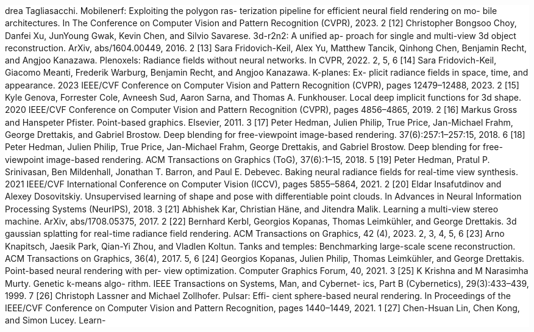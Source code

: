 drea Tagliasacchi. Mobilenerf: Exploiting the polygon ras-
terization pipeline for efficient neural field rendering on mo-
bile architectures. In The Conference on Computer Vision
and Pattern Recognition (CVPR), 2023. 2
[12] Christopher Bongsoo Choy, Danfei Xu, JunYoung Gwak,
Kevin Chen, and Silvio Savarese. 3d-r2n2: A unified ap-
proach for single and multi-view 3d object reconstruction.
ArXiv, abs/1604.00449, 2016. 2
[13] Sara Fridovich-Keil, Alex Yu, Matthew Tancik, Qinhong
Chen, Benjamin Recht, and Angjoo Kanazawa. Plenoxels:
Radiance fields without neural networks. In CVPR, 2022. 2,
5, 6
[14] Sara Fridovich-Keil, Giacomo Meanti, Frederik Warburg,
Benjamin Recht, and Angjoo Kanazawa. K-planes: Ex-
plicit radiance fields in space, time, and appearance. 2023
IEEE/CVF Conference on Computer Vision and Pattern
Recognition (CVPR), pages 12479–12488, 2023. 2
[15] Kyle Genova, Forrester Cole, Avneesh Sud, Aaron Sarna,
and Thomas A. Funkhouser. Local deep implicit functions
for 3d shape. 2020 IEEE/CVF Conference on Computer
Vision and Pattern Recognition (CVPR), pages 4856–4865,
2019. 2
[16] Markus Gross and Hanspeter Pfister. Point-based graphics.
Elsevier, 2011. 3
[17] Peter Hedman, Julien Philip, True Price, Jan-Michael Frahm,
George Drettakis, and Gabriel Brostow. Deep blending for
free-viewpoint image-based rendering. 37(6):257:1–257:15,
2018. 6
[18] Peter Hedman, Julien Philip, True Price, Jan-Michael Frahm,
George Drettakis, and Gabriel Brostow. Deep blending for
free-viewpoint image-based rendering. ACM Transactions
on Graphics (ToG), 37(6):1–15, 2018. 5
[19] Peter Hedman, Pratul P. Srinivasan, Ben Mildenhall,
Jonathan T. Barron, and Paul E. Debevec. Baking neural
radiance fields for real-time view synthesis. 2021 IEEE/CVF
International Conference on Computer Vision (ICCV), pages
5855–5864, 2021. 2
[20] Eldar Insafutdinov and Alexey Dosovitskiy. Unsupervised
learning of shape and pose with differentiable point clouds.
In Advances in Neural Information Processing Systems
(NeurIPS), 2018. 3
[21] Abhishek Kar, Christian Häne, and Jitendra Malik. Learning
a multi-view stereo machine. ArXiv, abs/1708.05375, 2017.
2
[22] Bernhard Kerbl, Georgios Kopanas, Thomas Leimkühler,
and George Drettakis. 3d gaussian splatting for real-time
radiance field rendering. ACM Transactions on Graphics, 42
(4), 2023. 2, 3, 4, 5, 6
[23] Arno Knapitsch, Jaesik Park, Qian-Yi Zhou, and Vladlen
Koltun. Tanks and temples: Benchmarking large-scale scene
reconstruction. ACM Transactions on Graphics, 36(4), 2017.
5, 6
[24] Georgios Kopanas, Julien Philip, Thomas Leimkühler, and
George Drettakis. Point-based neural rendering with per-
view optimization. Computer Graphics Forum, 40, 2021.
3
[25] K Krishna and M Narasimha Murty. Genetic k-means algo-
rithm. IEEE Transactions on Systems, Man, and Cybernet-
ics, Part B (Cybernetics), 29(3):433–439, 1999. 7
[26] Christoph Lassner and Michael Zollhofer. Pulsar: Effi-
cient sphere-based neural rendering. In Proceedings of
the IEEE/CVF Conference on Computer Vision and Pattern
Recognition, pages 1440–1449, 2021. 1
[27] Chen-Hsuan Lin, Chen Kong, and Simon Lucey. Learn-